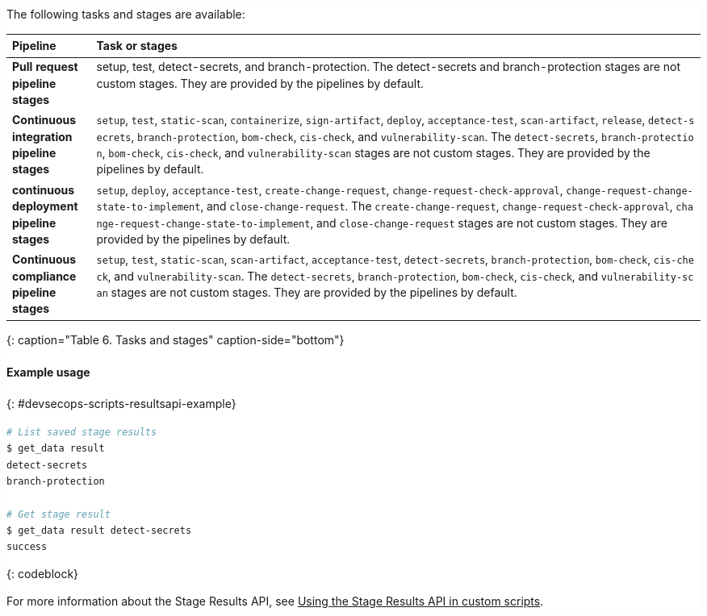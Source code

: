 The following tasks and stages are available:

| Pipeline | Task or stages |
|:-----------------|:------------------------------------|
|**Pull request pipeline stages**| setup, test, detect-secrets, and branch-protection. The detect-secrets and branch-protection stages are not custom stages. They are provided by the pipelines by default.|
|**Continuous integration pipeline stages**| `setup`, `test`, `static-scan`, `containerize`, `sign-artifact`, `deploy`, `acceptance-test`, `scan-artifact`, `release`, `detect-secrets`, `branch-protection`, `bom-check`, `cis-check`, and `vulnerability-scan`. The `detect-secrets`, `branch-protection`, `bom-check`, `cis-check`, and `vulnerability-scan` stages are not custom stages. They are provided by the pipelines by default. |
|**continuous deployment pipeline stages**| `setup`, `deploy`, `acceptance-test`, `create-change-request`, `change-request-check-approval`, `change-request-change-state-to-implement`, and `close-change-request`. The `create-change-request`, `change-request-check-approval`, `change-request-change-state-to-implement`, and `close-change-request` stages are not custom stages. They are provided by the pipelines by default.|
|**Continuous compliance pipeline stages**| `setup`, `test`, `static-scan`, `scan-artifact`, `acceptance-test`, `detect-secrets`, `branch-protection`, `bom-check`, `cis-check`, and `vulnerability-scan`. The `detect-secrets`, `branch-protection`, `bom-check`, `cis-check`, and `vulnerability-scan` stages are not custom stages. They are provided by the pipelines by default.|
{: caption="Table 6. Tasks and stages" caption-side="bottom"}

#### Example usage
{: #devsecops-scripts-resultsapi-example}

```bash
# List saved stage results
$ get_data result
detect-secrets
branch-protection

# Get stage result
$ get_data result detect-secrets
success
```
{: codeblock}

For more information about the Stage Results API, see [Using the Stage Results API in custom scripts](/docs/devsecops?topic=devsecops-cd-devsecops-stage-results).
